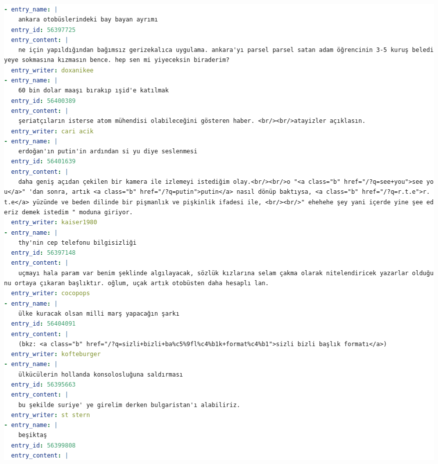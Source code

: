 ```yaml
- entry_name: |
    ankara otobüslerindeki bay bayan ayrımı
  entry_id: 56397725
  entry_content: |
    ne için yapıldığından bağımsız gerizekalıca uygulama. ankara'yı parsel parsel satan adam öğrencinin 3-5 kuruş belediyeye sokmasına kızmasın bence. hep sen mi yiyeceksin biraderim?
  entry_writer: doxanikee
- entry_name: |
    60 bin dolar maaşı bırakıp ışid'e katılmak
  entry_id: 56400389
  entry_content: |
    şeriatçıların isterse atom mühendisi olabileceğini gösteren haber. <br/><br/>atayizler açıklasın.
  entry_writer: cari acik
- entry_name: |
    erdoğan'ın putin'in ardından si yu diye seslenmesi
  entry_id: 56401639
  entry_content: |
    daha geniş açıdan çekilen bir kamera ile izlemeyi istediğim olay.<br/><br/>o "<a class="b" href="/?q=see+you">see you</a>" 'dan sonra, artık <a class="b" href="/?q=putin">putin</a> nasıl dönüp baktıysa, <a class="b" href="/?q=r.t.e">r.t.e</a> yüzünde ve beden dilinde bir pişmanlık ve pişkinlik ifadesi ile, <br/><br/>" ehehehe şey yani içerde yine şee ederiz demek istedim " moduna giriyor.
  entry_writer: kaiser1980
- entry_name: |
    thy'nin cep telefonu bilgisizliği
  entry_id: 56397148
  entry_content: |
    uçmayı hala param var benim şeklinde algılayacak, sözlük kızlarına selam çakma olarak nitelendiricek yazarlar olduğunu ortaya çıkaran başlıktır. oğlum, uçak artık otobüsten daha hesaplı lan.
  entry_writer: cocopops
- entry_name: |
    ülke kuracak olsan milli marş yapacağın şarkı
  entry_id: 56404091
  entry_content: |
    (bkz: <a class="b" href="/?q=sizli+bizli+ba%c5%9fl%c4%b1k+format%c4%b1">sizli bizli başlık formatı</a>)
  entry_writer: kofteburger
- entry_name: |
    ülkücülerin hollanda konsolosluğuna saldırması
  entry_id: 56395663
  entry_content: |
    bu şekilde suriye' ye girelim derken bulgaristan'ı alabiliriz.
  entry_writer: st stern
- entry_name: |
    beşiktaş
  entry_id: 56399808
  entry_content: |
```